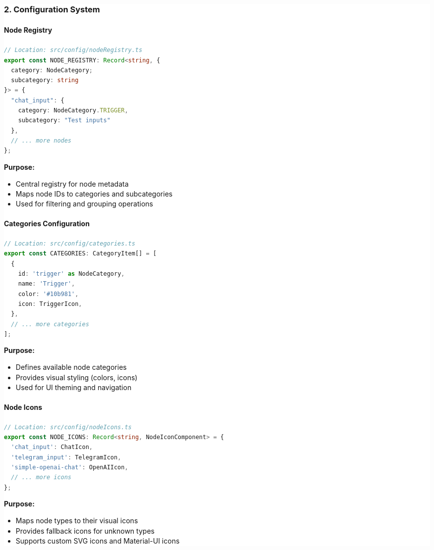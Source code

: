 ### 2. Configuration System

#### Node Registry
```typescript
// Location: src/config/nodeRegistry.ts
export const NODE_REGISTRY: Record<string, { 
  category: NodeCategory; 
  subcategory: string 
}> = {
  "chat_input": {
    category: NodeCategory.TRIGGER,
    subcategory: "Test inputs"
  },
  // ... more nodes
};
```

**Purpose:**
- Central registry for node metadata
- Maps node IDs to categories and subcategories
- Used for filtering and grouping operations

#### Categories Configuration
```typescript
// Location: src/config/categories.ts
export const CATEGORIES: CategoryItem[] = [
  {
    id: 'trigger' as NodeCategory,
    name: 'Trigger',
    color: '#10b981',
    icon: TriggerIcon,
  },
  // ... more categories
];
```

**Purpose:**
- Defines available node categories
- Provides visual styling (colors, icons)
- Used for UI theming and navigation

#### Node Icons
```typescript
// Location: src/config/nodeIcons.ts
export const NODE_ICONS: Record<string, NodeIconComponent> = {
  'chat_input': ChatIcon,
  'telegram_input': TelegramIcon,
  'simple-openai-chat': OpenAIIcon,
  // ... more icons
};
```

**Purpose:**
- Maps node types to their visual icons
- Provides fallback icons for unknown types
- Supports custom SVG icons and Material-UI icons
